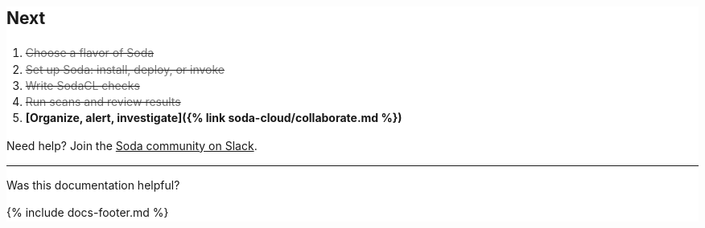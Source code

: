 ## Next

1. <s><font color="#777777"> Choose a flavor of Soda </font></s>
2. <s><font color="#777777">Set up Soda: install, deploy, or invoke</font></s>
3. <s><font color="#777777">Write SodaCL checks</font></s>
4. <s><font color="#777777">Run scans and review results</font></s>
5. **[Organize, alert, investigate]({% link soda-cloud/collaborate.md %})**

Need help? Join the <a href="https://community.soda.io/slack" target="_blank"> Soda community on Slack</a>.
<br />

---

<script>
  var hash = window.location.hash;
  var hashElem = document.querySelector(hash);
  if (hashElem) {
      var tab = document.querySelector("#" + hashElem.parentElement.id.split("-")[0] + "-tab");
      if (tab) {
          tab.click();
      }
      hashElem.scrollIntoView();
  }
</script>

Was this documentation helpful?


<span class="likebtn-wrapper" data-theme="tick" data-i18n_like="Yes" data-ef_voting="grow" data-show_dislike_label="true" data-counter_zero_show="true" data-i18n_dislike="No"></span>
<script>(function(d,e,s){if(d.getElementById("likebtn_wjs"))return;a=d.createElement(e);m=d.getElementsByTagName(e)[0];a.async=1;a.id="likebtn_wjs";a.src=s;m.parentNode.insertBefore(a, m)})(document,"script","//w.likebtn.com/js/w/widget.js");</script>


{% include docs-footer.md %}
